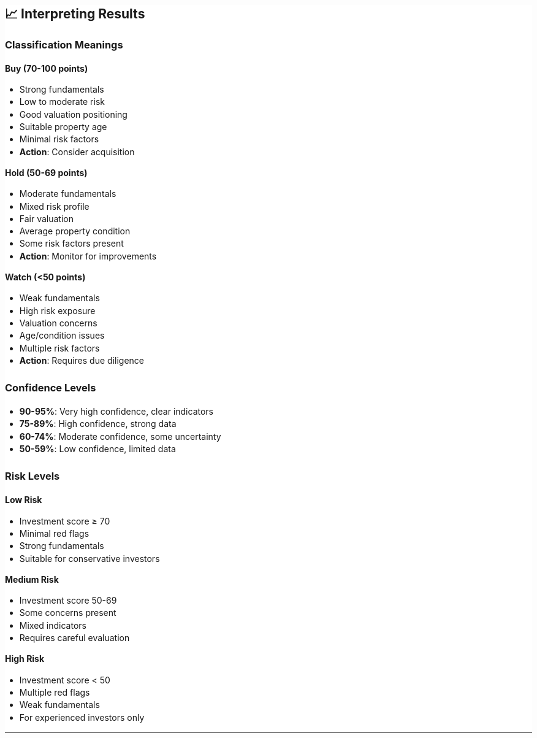 ## 📈 Interpreting Results

### Classification Meanings

**Buy (70-100 points)**
- Strong fundamentals
- Low to moderate risk
- Good valuation positioning
- Suitable property age
- Minimal risk factors
- **Action**: Consider acquisition

**Hold (50-69 points)**
- Moderate fundamentals
- Mixed risk profile
- Fair valuation
- Average property condition
- Some risk factors present
- **Action**: Monitor for improvements

**Watch (<50 points)**
- Weak fundamentals
- High risk exposure
- Valuation concerns
- Age/condition issues
- Multiple risk factors
- **Action**: Requires due diligence

### Confidence Levels

- **90-95%**: Very high confidence, clear indicators
- **75-89%**: High confidence, strong data
- **60-74%**: Moderate confidence, some uncertainty
- **50-59%**: Low confidence, limited data

### Risk Levels

**Low Risk**
- Investment score ≥ 70
- Minimal red flags
- Strong fundamentals
- Suitable for conservative investors

**Medium Risk**
- Investment score 50-69
- Some concerns present
- Mixed indicators
- Requires careful evaluation

**High Risk**
- Investment score < 50
- Multiple red flags
- Weak fundamentals
- For experienced investors only

---